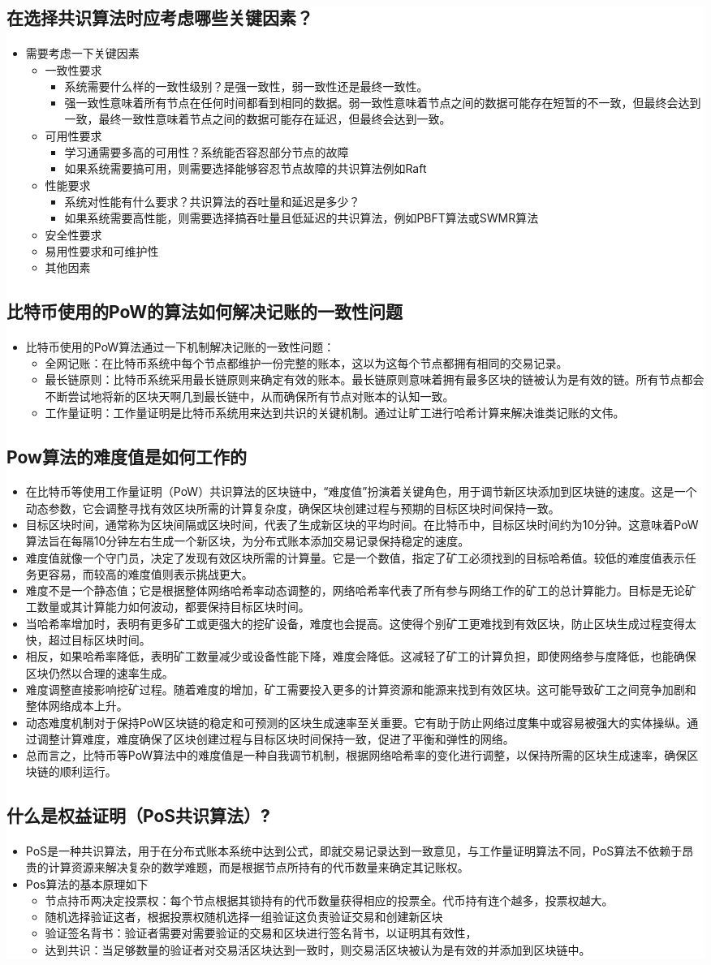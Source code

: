 

## 在选择共识算法时应考虑哪些关键因素？

- 需要考虑一下关键因素
  - 一致性要求
    - 系统需要什么样的一致性级别？是强一致性，弱一致性还是最终一致性。
    - 强一致性意味着所有节点在任何时间都看到相同的数据。弱一致性意味着节点之间的数据可能存在短暂的不一致，但最终会达到一致，最终一致性意味着节点之间的数据可能存在延迟，但最终会达到一致。
  - 可用性要求
    - 学习通需要多高的可用性？系统能否容忍部分节点的故障
    - 如果系统需要搞可用，则需要选择能够容忍节点故障的共识算法例如Raft
  - 性能要求
    - 系统对性能有什么要求？共识算法的吞吐量和延迟是多少？
    - 如果系统需要高性能，则需要选择搞吞吐量且低延迟的共识算法，例如PBFT算法或SWMR算法
  - 安全性要求
  - 易用性要求和可维护性
  - 其他因素



## 比特币使用的PoW的算法如何解决记账的一致性问题

- 比特币使用的PoW算法通过一下机制解决记账的一致性问题：
  - 全网记账：在比特币系统中每个节点都维护一份完整的账本，这以为这每个节点都拥有相同的交易记录。
  - 最长链原则：比特币系统采用最长链原则来确定有效的账本。最长链原则意味着拥有最多区块的链被认为是有效的链。所有节点都会不断尝试地将新的区块天啊几到最长链中，从而确保所有节点对账本的认知一致。
  - 工作量证明：工作量证明是比特币系统用来达到共识的关键机制。通过让旷工进行哈希计算来解决谁类记账的文伟。



## Pow算法的难度值是如何工作的

- 在比特币等使用工作量证明（PoW）共识算法的区块链中，“难度值”扮演着关键角色，用于调节新区块添加到区块链的速度。这是一个动态参数，它会调整寻找有效区块所需的计算复杂度，确保区块创建过程与预期的目标区块时间保持一致。
- 目标区块时间，通常称为区块间隔或区块时间，代表了生成新区块的平均时间。在比特币中，目标区块时间约为10分钟。这意味着PoW算法旨在每隔10分钟左右生成一个新区块，为分布式账本添加交易记录保持稳定的速度。
- 难度值就像一个守门员，决定了发现有效区块所需的计算量。它是一个数值，指定了矿工必须找到的目标哈希值。较低的难度值表示任务更容易，而较高的难度值则表示挑战更大。
- 难度不是一个静态值；它是根据整体网络哈希率动态调整的，网络哈希率代表了所有参与网络工作的矿工的总计算能力。目标是无论矿工数量或其计算能力如何波动，都要保持目标区块时间。
- 当哈希率增加时，表明有更多矿工或更强大的挖矿设备，难度也会提高。这使得个别矿工更难找到有效区块，防止区块生成过程变得太快，超过目标区块时间。
- 相反，如果哈希率降低，表明矿工数量减少或设备性能下降，难度会降低。这减轻了矿工的计算负担，即使网络参与度降低，也能确保区块仍然以合理的速率生成。
- 难度调整直接影响挖矿过程。随着难度的增加，矿工需要投入更多的计算资源和能源来找到有效区块。这可能导致矿工之间竞争加剧和整体网络成本上升。
- 动态难度机制对于保持PoW区块链的稳定和可预测的区块生成速率至关重要。它有助于防止网络过度集中或容易被强大的实体操纵。通过调整计算难度，难度确保了区块创建过程与目标区块时间保持一致，促进了平衡和弹性的网络。
- 总而言之，比特币等PoW算法中的难度值是一种自我调节机制，根据网络哈希率的变化进行调整，以保持所需的区块生成速率，确保区块链的顺利运行。





## 什么是权益证明（PoS共识算法）?

- PoS是一种共识算法，用于在分布式账本系统中达到公式，即就交易记录达到一致意见，与工作量证明算法不同，PoS算法不依赖于昂贵的计算资源来解决复杂的数学难题，而是根据节点所持有的代币数量来确定其记账权。
- Pos算法的基本原理如下
  - 节点持币两决定投票权：每个节点根据其锁持有的代币数量获得相应的投票全。代币持有连个越多，投票权越大。
  - 随机选择验证这者，根据投票权随机选择一组验证这负责验证交易和创建新区块
  - 验证签名背书：验证者需要对需要验证的交易和区块进行签名背书，以证明其有效性，
  - 达到共识：当足够数量的验证者对交易活区块达到一致时，则交易活区块被认为是有效的并添加到区块链中。
